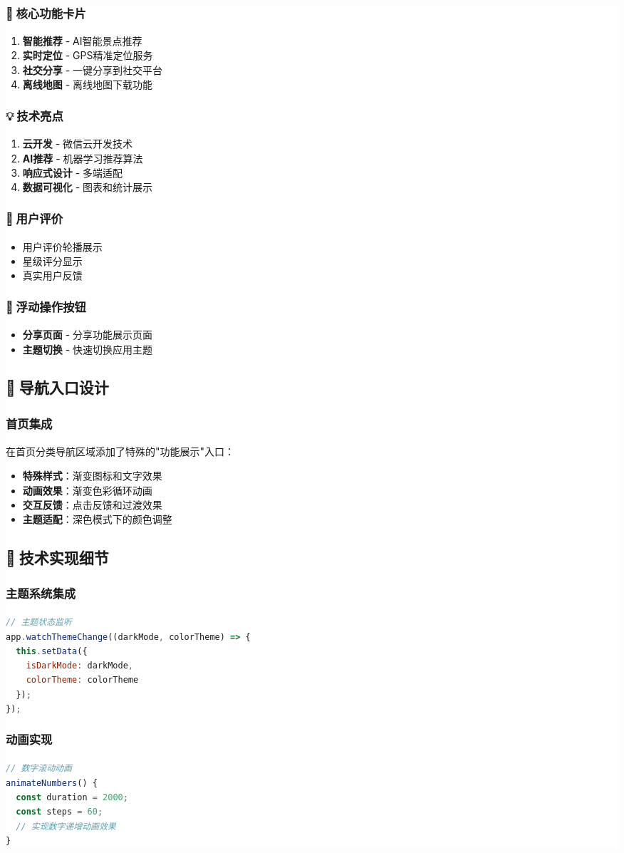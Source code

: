### 🎯 核心功能卡片
1. **智能推荐** - AI智能景点推荐
2. **实时定位** - GPS精准定位服务
3. **社交分享** - 一键分享到社交平台
4. **离线地图** - 离线地图下载功能

### 💡 技术亮点
1. **云开发** - 微信云开发技术
2. **AI推荐** - 机器学习推荐算法
3. **响应式设计** - 多端适配
4. **数据可视化** - 图表和统计展示

### 💬 用户评价
- 用户评价轮播展示
- 星级评分显示
- 真实用户反馈

### 🎈 浮动操作按钮
- **分享页面** - 分享功能展示页面
- **主题切换** - 快速切换应用主题

## 🎨 导航入口设计

### 首页集成
在首页分类导航区域添加了特殊的"功能展示"入口：

- **特殊样式**：渐变图标和文字效果
- **动画效果**：渐变色彩循环动画
- **交互反馈**：点击反馈和过渡效果
- **主题适配**：深色模式下的颜色调整

## 🔧 技术实现细节

### 主题系统集成
```javascript
// 主题状态监听
app.watchThemeChange((darkMode, colorTheme) => {
  this.setData({
    isDarkMode: darkMode,
    colorTheme: colorTheme
  });
});
```

### 动画实现
```javascript
// 数字滚动动画
animateNumbers() {
  const duration = 2000;
  const steps = 60;
  // 实现数字递增动画效果
}
```
